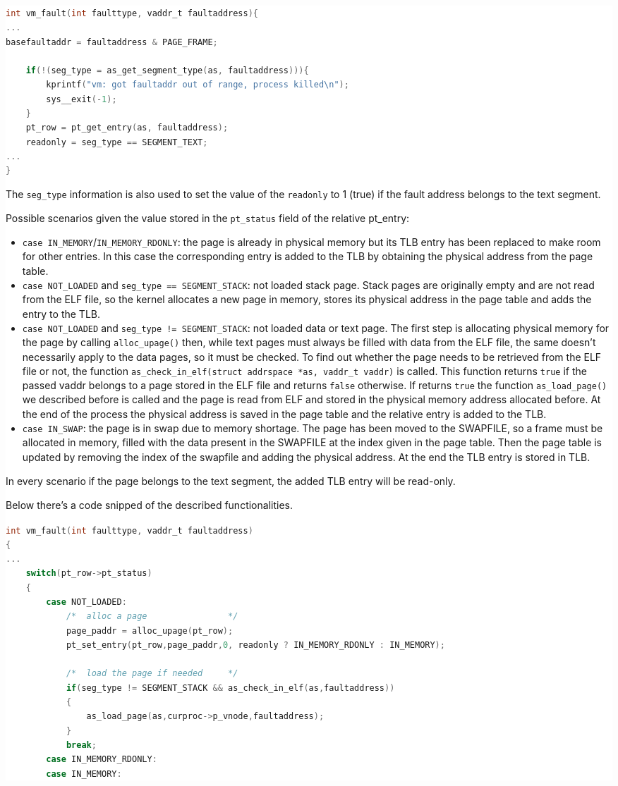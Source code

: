 ```c
int vm_fault(int faulttype, vaddr_t faultaddress){
...
basefaultaddr = faultaddress & PAGE_FRAME;

	if(!(seg_type = as_get_segment_type(as, faultaddress))){
		kprintf("vm: got faultaddr out of range, process killed\n");
		sys__exit(-1);
	}
	pt_row = pt_get_entry(as, faultaddress);
	readonly = seg_type == SEGMENT_TEXT;
...
}
```

The `seg_type` information is also used to set the value of the `readonly` to 1 (true) if the fault address belongs to the text segment.

Possible scenarios given the value stored in the `pt_status` field of the relative pt_entry:

- `case IN_MEMORY`/`IN_MEMORY_RDONLY`: the page is already in physical memory but its TLB entry has been replaced to make room for other entries. In this case the corresponding entry is added to the TLB by obtaining the physical address from the page table.
- `case NOT_LOADED` and `seg_type == SEGMENT_STACK`: not loaded stack page.
  Stack pages are originally empty and are not read from the ELF file, so the kernel allocates a new page in memory, stores its physical address in the page table and adds the entry to the TLB.
- `case NOT_LOADED` and `seg_type != SEGMENT_STACK`: not loaded data or text page.
  The first step is allocating physical memory for the page by calling `alloc_upage()` then, while text pages must always be filled with data from the ELF file, the same doesn’t necessarily apply to the data pages, so it must be checked.
  To find out whether the page needs to be retrieved from the ELF file or not, the function
  `as_check_in_elf(struct addrspace *as, vaddr_t vaddr)` is called.
  This function returns `true` if the passed vaddr belongs to a page stored in the ELF file and returns `false` otherwise.
  If returns `true` the function `as_load_page()` we described before is called and the page is read from ELF and stored in the physical memory address allocated before.
  At the end of the process the physical address is saved in the page table and the relative entry is added to the TLB.
- `case IN_SWAP`: the page is in swap due to memory shortage.
  The page has been moved to the SWAPFILE, so a frame must be allocated in memory, filled with the data present in the SWAPFILE at the index given in the page table. Then the page table is updated by removing the index of the swapfile and adding the physical address.
  At the end the TLB entry is stored in TLB.

In every scenario if the page belongs to the text segment, the added TLB entry will be read-only.

Below there’s a code snipped of the described functionalities.

```c
int vm_fault(int faulttype, vaddr_t faultaddress)
{
...
	switch(pt_row->pt_status)
	{
		case NOT_LOADED:
			/*	alloc a page				*/
			page_paddr = alloc_upage(pt_row);
			pt_set_entry(pt_row,page_paddr,0, readonly ? IN_MEMORY_RDONLY : IN_MEMORY);

			/*	load the page if needed 	*/
			if(seg_type != SEGMENT_STACK && as_check_in_elf(as,faultaddress))
			{
				as_load_page(as,curproc->p_vnode,faultaddress);
			}
			break;
		case IN_MEMORY_RDONLY:
		case IN_MEMORY:
```
